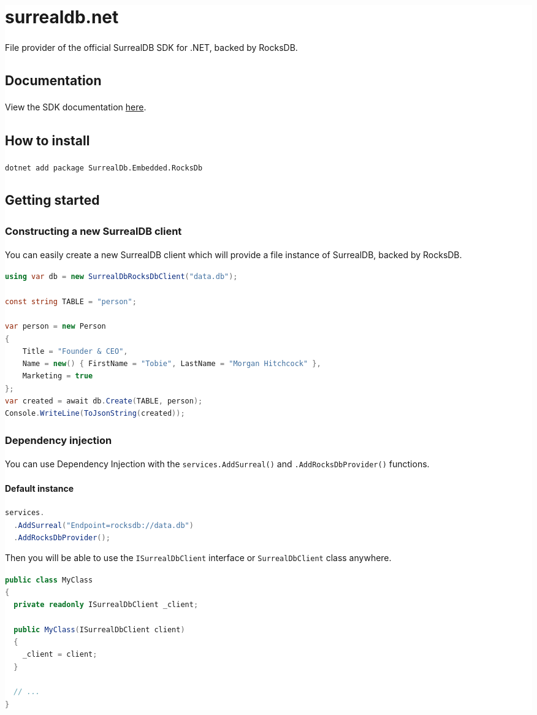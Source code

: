 # surrealdb.net

File provider of the official SurrealDB SDK for .NET, backed by RocksDB.

## Documentation

View the SDK documentation [here](https://surrealdb.com/docs/integration/libraries/dotnet).

## How to install

```sh
dotnet add package SurrealDb.Embedded.RocksDb
```

## Getting started

### Constructing a new SurrealDB client

You can easily create a new SurrealDB client which will provide a file instance of SurrealDB, backed by RocksDB. 

```csharp
using var db = new SurrealDbRocksDbClient("data.db");

const string TABLE = "person";

var person = new Person
{
    Title = "Founder & CEO",
    Name = new() { FirstName = "Tobie", LastName = "Morgan Hitchcock" },
    Marketing = true
};
var created = await db.Create(TABLE, person);
Console.WriteLine(ToJsonString(created));
```

### Dependency injection

You can use Dependency Injection with the `services.AddSurreal()` and `.AddRocksDbProvider()` functions.

#### Default instance

```csharp
services.
  .AddSurreal("Endpoint=rocksdb://data.db")
  .AddRocksDbProvider();
```

Then you will be able to use the `ISurrealDbClient` interface or `SurrealDbClient` class anywhere.

```csharp
public class MyClass
{
  private readonly ISurrealDbClient _client;

  public MyClass(ISurrealDbClient client)
  {
    _client = client;
  }

  // ...
}
```
